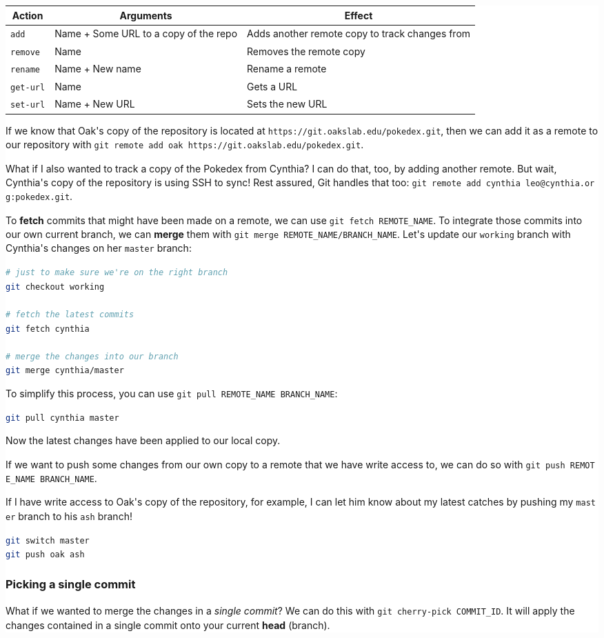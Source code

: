 Action | Arguments | Effect
-|-|-
`add` | Name + Some URL to a copy of the repo | Adds another remote copy to track changes from
`remove` | Name | Removes the remote copy
`rename` | Name + New name | Rename a remote
`get-url` | Name | Gets a URL
`set-url` | Name + New URL | Sets the new URL

If we know that Oak's copy of the repository is located at `https://git.oakslab.edu/pokedex.git`,
then we can add it as a remote to our repository with `git remote add oak https://git.oakslab.edu/pokedex.git`.

What if I also wanted to track a copy of the Pokedex from Cynthia? I can do that, too, by adding
another remote. But wait, Cynthia's copy of the repository is using SSH to sync! Rest assured,
Git handles that too: `git remote add cynthia leo@cynthia.org:pokedex.git`.

To **fetch** commits that might have been made on a remote, we can use `git fetch REMOTE_NAME`.
To integrate those commits into our own current branch, we can **merge** them with
`git merge REMOTE_NAME/BRANCH_NAME`. Let's update our `working` branch with Cynthia's changes on her `master`
branch:

```sh
# just to make sure we're on the right branch
git checkout working

# fetch the latest commits
git fetch cynthia

# merge the changes into our branch
git merge cynthia/master
```

To simplify this process, you can use `git pull REMOTE_NAME BRANCH_NAME`:

```sh
git pull cynthia master
```

Now the latest changes have been applied to our local copy.

If we want to push some changes from our own copy to a remote that we have write access to, we can
do so with `git push REMOTE_NAME BRANCH_NAME`.

If I have write access to Oak's copy of the repository, for example, I can let him
know about my latest catches by pushing my `master` branch to his `ash` branch!

```sh
git switch master
git push oak ash
```

### Picking a single commit

What if we wanted to merge the changes in a *single commit*? We can do this
with `git cherry-pick COMMIT_ID`. It will apply the changes contained in a
single commit onto your current **head** (branch).
